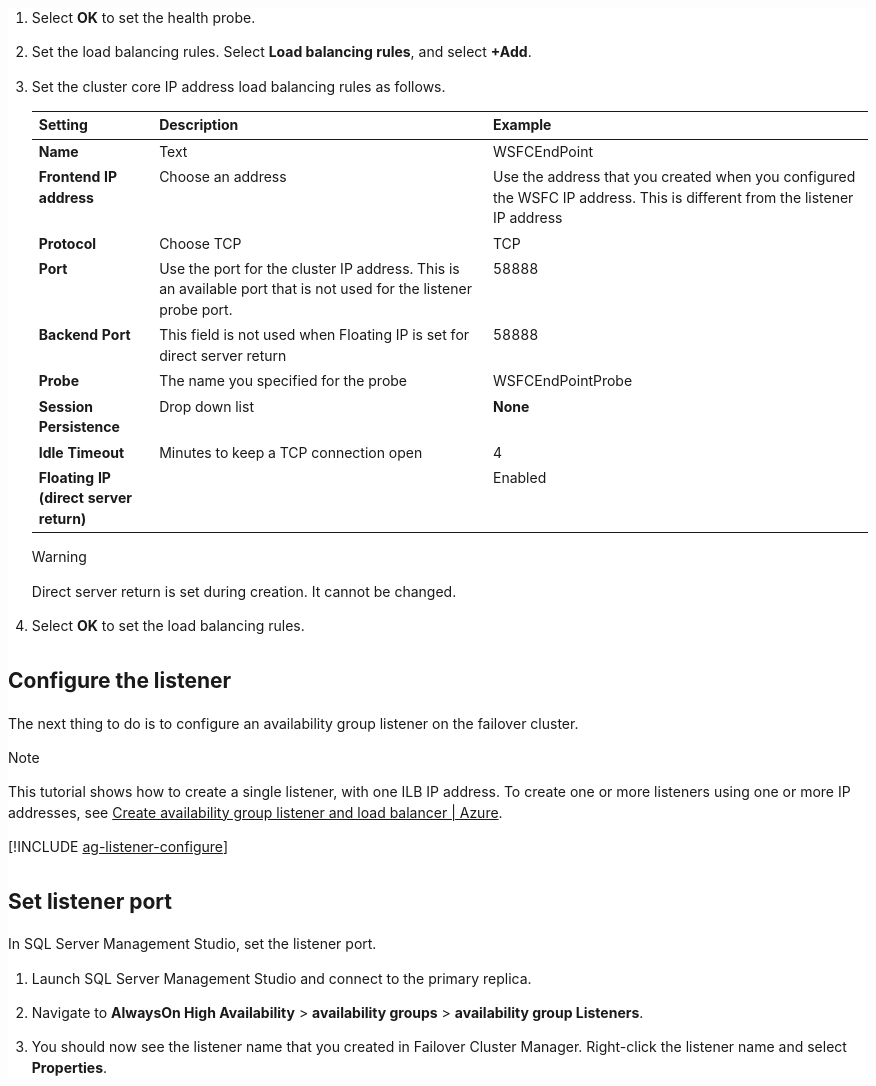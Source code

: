 1. Select **OK** to set the health probe.

1. Set the load balancing rules. Select **Load balancing rules**, and select **+Add**.

1. Set the cluster core IP address load balancing rules as follows.

   | Setting | Description | Example
   | --- | --- |---
   | **Name** | Text | WSFCEndPoint |
   | **Frontend IP address** | Choose an address |Use the address that you created when you configured the WSFC IP address. This is different from the listener IP address |
   | **Protocol** | Choose TCP |TCP |
   | **Port** | Use the port for the cluster IP address. This is an available port that is not used for the listener probe port. | 58888 |
   | **Backend Port** | This field is not used when Floating IP is set for direct server return | 58888 |
   | **Probe** |The name you specified for the probe | WSFCEndPointProbe |
   | **Session Persistence** | Drop down list | **None** |
   | **Idle Timeout** | Minutes to keep a TCP connection open | 4 |
   | **Floating IP (direct server return)** | |Enabled |

   > [!WARNING]
   > Direct server return is set during creation. It cannot be changed.
   >

1. Select **OK** to set the load balancing rules.

## <a name="configure-listener"></a> Configure the listener

The next thing to do is to configure an availability group listener on the failover cluster.

> [!NOTE]
> This tutorial shows how to create a single listener, with one ILB IP address. To create one or more listeners using one or more IP addresses, see [Create availability group listener and load balancer | Azure](availability-group-listener-powershell-configure.md?toc=%2fazure%2fvirtual-machines%2fwindows%2ftoc.json).
>

[!INCLUDE [ag-listener-configure](../../../../includes/virtual-machines-ag-listener-configure.md)]

## Set listener port

In SQL Server Management Studio, set the listener port.

1. Launch SQL Server Management Studio and connect to the primary replica.

1. Navigate to **AlwaysOn High Availability** > **availability groups** > **availability group Listeners**.

1. You should now see the listener name that you created in Failover Cluster Manager. Right-click the listener name and select **Properties**.
